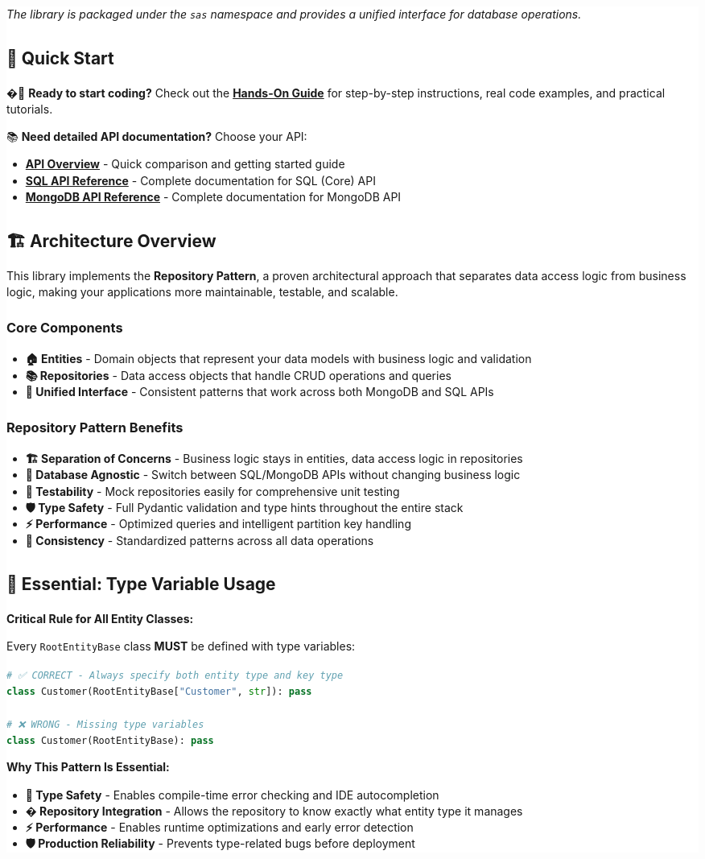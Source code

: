 *The library is packaged under the `sas` namespace and provides a unified interface for database operations.*

## 🚀 Quick Start

�🔧 **Ready to start coding?** Check out the [**Hands-On Guide**](HANDS_ON_GUIDE.md) for step-by-step instructions, real code examples, and practical tutorials.

📚 **Need detailed API documentation?** Choose your API:

- **[API Overview](API_REFERENCE.md)** - Quick comparison and getting started guide
- **[SQL API Reference](API_REFERENCE_SQL.md)** - Complete documentation for SQL (Core) API
- **[MongoDB API Reference](API_REFERENCE_MONGO.md)** - Complete documentation for MongoDB API

## 🏗️ Architecture Overview

This library implements the **Repository Pattern**, a proven architectural approach that separates data access logic from business logic, making your applications more maintainable, testable, and scalable.

### **Core Components**

- **🏠 Entities** - Domain objects that represent your data models with business logic and validation
- **📚 Repositories** - Data access objects that handle CRUD operations and queries
- **🔄 Unified Interface** - Consistent patterns that work across both MongoDB and SQL APIs

### **Repository Pattern Benefits**

- **🏗️ Separation of Concerns** - Business logic stays in entities, data access logic in repositories
- **🔄 Database Agnostic** - Switch between SQL/MongoDB APIs without changing business logic
- **🧪 Testability** - Mock repositories easily for comprehensive unit testing
- **🛡️ Type Safety** - Full Pydantic validation and type hints throughout the entire stack
- **⚡ Performance** - Optimized queries and intelligent partition key handling
- **📐 Consistency** - Standardized patterns across all data operations

## 🚨 Essential: Type Variable Usage

**Critical Rule for All Entity Classes:**

Every `RootEntityBase` class **MUST** be defined with type variables:

```python
# ✅ CORRECT - Always specify both entity type and key type
class Customer(RootEntityBase["Customer", str]): pass

# ❌ WRONG - Missing type variables
class Customer(RootEntityBase): pass
```

**Why This Pattern Is Essential:**

- **🎯 Type Safety** - Enables compile-time error checking and IDE autocompletion
- **� Repository Integration** - Allows the repository to know exactly what entity type it manages
- **⚡ Performance** - Enables runtime optimizations and early error detection
- **🛡️ Production Reliability** - Prevents type-related bugs before deployment
